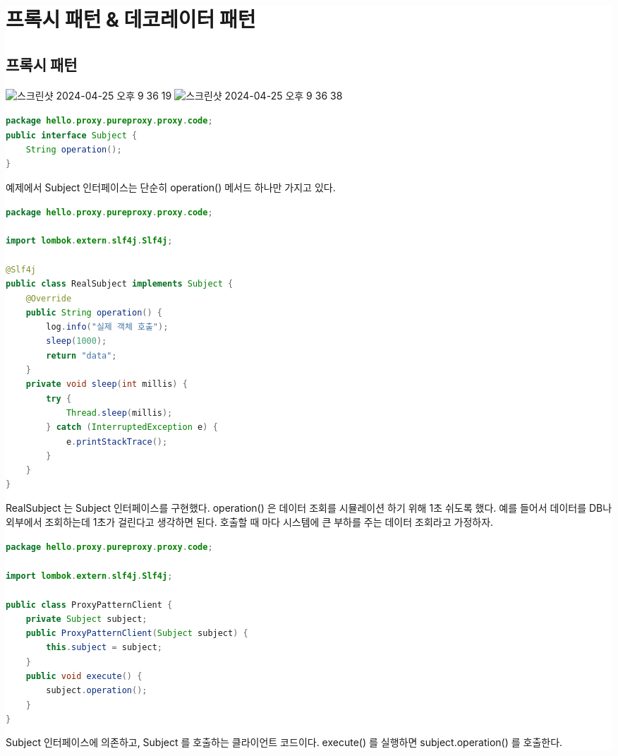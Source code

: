 # 프록시 패턴 & 데코레이터 패턴


## 프록시 패턴

<img width="700" alt="스크린샷 2024-04-25 오후 9 36 19" src="https://github.com/YoungEun-IN/youngeun-in.github.io/assets/46465928/43c0f677-899e-4f0f-b1c3-4163edcaeb60">
<img width="700" alt="스크린샷 2024-04-25 오후 9 36 38" src="https://github.com/YoungEun-IN/youngeun-in.github.io/assets/46465928/01a278d2-15e6-4c20-b923-066cdc0d05c5">

```java
package hello.proxy.pureproxy.proxy.code;
public interface Subject {
    String operation();
}
```
예제에서 Subject 인터페이스는 단순히 operation() 메서드 하나만 가지고 있다.

```java
package hello.proxy.pureproxy.proxy.code;

import lombok.extern.slf4j.Slf4j;

@Slf4j
public class RealSubject implements Subject {
    @Override
    public String operation() {
        log.info("실제 객체 호출");
        sleep(1000);
        return "data";
    }
    private void sleep(int millis) {
        try {
            Thread.sleep(millis);
        } catch (InterruptedException e) {
            e.printStackTrace();
        }
    }
}
```
RealSubject 는 Subject 인터페이스를 구현했다. operation() 은 데이터 조회를 시뮬레이션 하기 위해 1초 쉬도록 했다. 예를 들어서 데이터를 DB나 외부에서 조회하는데 1초가 걸린다고 생각하면 된다. 호출할 때 마다 시스템에 큰 부하를 주는 데이터 조회라고 가정하자.

```java
package hello.proxy.pureproxy.proxy.code;

import lombok.extern.slf4j.Slf4j;

public class ProxyPatternClient {
    private Subject subject;
    public ProxyPatternClient(Subject subject) {
        this.subject = subject;
    }
    public void execute() {
        subject.operation();
    }
}
```
Subject 인터페이스에 의존하고, Subject 를 호출하는 클라이언트 코드이다.
execute() 를 실행하면 subject.operation() 를 호출한다.
